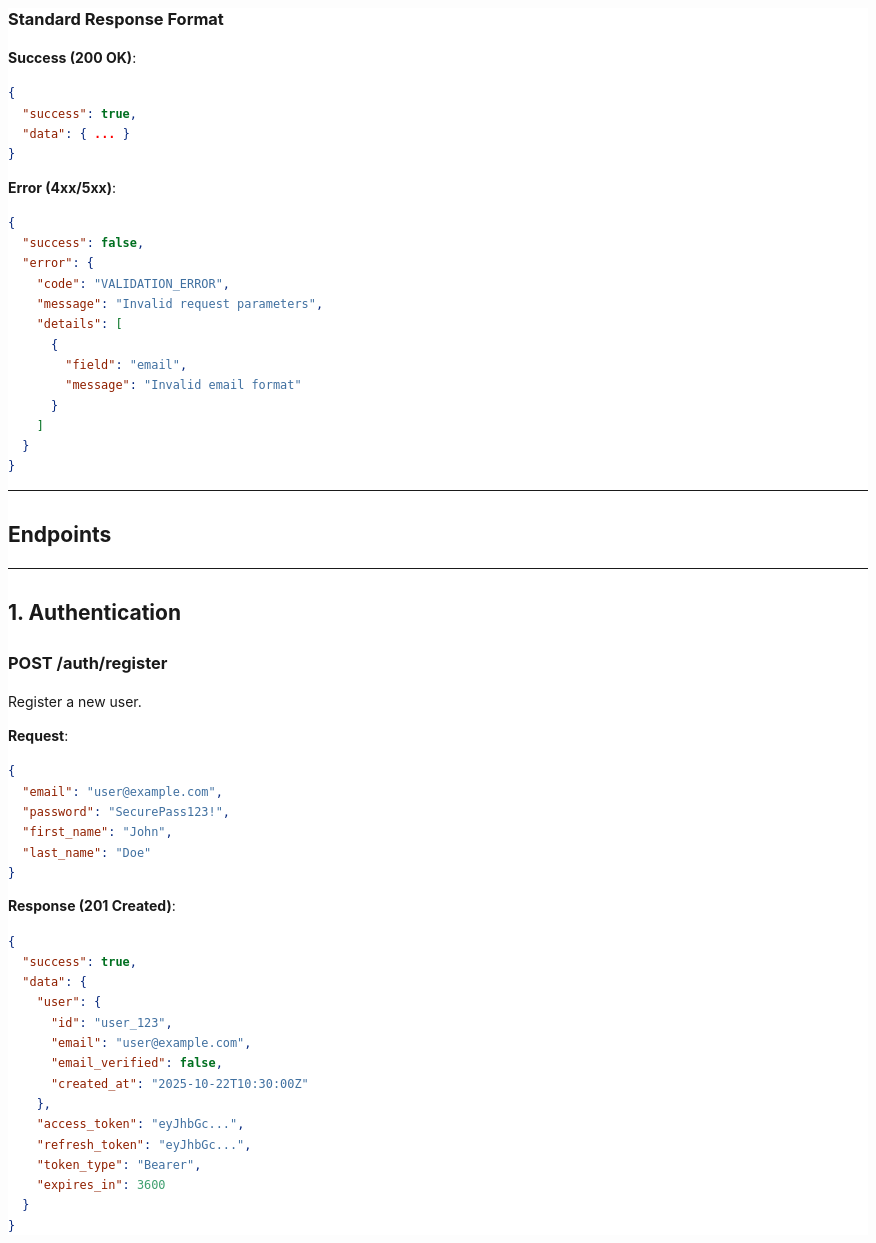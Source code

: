 ### Standard Response Format

**Success (200 OK)**:
```json
{
  "success": true,
  "data": { ... }
}
```

**Error (4xx/5xx)**:
```json
{
  "success": false,
  "error": {
    "code": "VALIDATION_ERROR",
    "message": "Invalid request parameters",
    "details": [
      {
        "field": "email",
        "message": "Invalid email format"
      }
    ]
  }
}
```

---

## Endpoints

---

## 1. Authentication

### POST /auth/register
Register a new user.

**Request**:
```json
{
  "email": "user@example.com",
  "password": "SecurePass123!",
  "first_name": "John",
  "last_name": "Doe"
}
```

**Response (201 Created)**:
```json
{
  "success": true,
  "data": {
    "user": {
      "id": "user_123",
      "email": "user@example.com",
      "email_verified": false,
      "created_at": "2025-10-22T10:30:00Z"
    },
    "access_token": "eyJhbGc...",
    "refresh_token": "eyJhbGc...",
    "token_type": "Bearer",
    "expires_in": 3600
  }
}
```